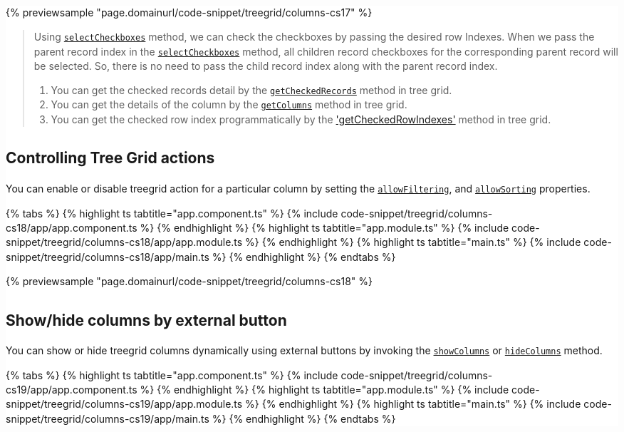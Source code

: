 {% previewsample "page.domainurl/code-snippet/treegrid/columns-cs17" %}

> Using [`selectCheckboxes`](https://ej2.syncfusion.com/angular/documentation/api/treegrid/#selectcheckboxes) method, we can check the checkboxes by passing the desired row Indexes. When we pass the parent record index in the [`selectCheckboxes`](https://ej2.syncfusion.com/angular/documentation/api/treegrid/#selectcheckboxes) method, all children record checkboxes for the corresponding parent record will be selected. So, there is no need to pass the child record index along with the parent record index.
>  1. You can get the checked records detail by the [`getCheckedRecords`](https://ej2.syncfusion.com/angular/documentation/api/treegrid/#getcheckedrecords) method in tree grid.
>  2. You can get the details of the column by the [`getColumns`](https://ej2.syncfusion.com/angular/documentation/api/treegrid/#getcolumns) method in tree grid.
>  3. You can get the checked row index programmatically by the ['getCheckedRowIndexes'](https://ej2.syncfusion.com/angular/documentation/api/treegrid/#getcheckedrowindexes) method in tree grid.

## Controlling Tree Grid actions

You can enable or disable treegrid action for a particular column by setting the [`allowFiltering`](https://ej2.syncfusion.com/angular/documentation/api/treegrid/column/#allowfiltering), and [`allowSorting`](https://ej2.syncfusion.com/angular/documentation/api/treegrid/column/#allowsorting) properties.

{% tabs %}
{% highlight ts tabtitle="app.component.ts" %}
{% include code-snippet/treegrid/columns-cs18/app/app.component.ts %}
{% endhighlight %}
{% highlight ts tabtitle="app.module.ts" %}
{% include code-snippet/treegrid/columns-cs18/app/app.module.ts %}
{% endhighlight %}
{% highlight ts tabtitle="main.ts" %}
{% include code-snippet/treegrid/columns-cs18/app/main.ts %}
{% endhighlight %}
{% endtabs %}
  
{% previewsample "page.domainurl/code-snippet/treegrid/columns-cs18" %}

## Show/hide columns by external button

You can show or hide treegrid columns dynamically using external buttons by invoking the [`showColumns`](https://ej2.syncfusion.com/angular/documentation/api/treegrid/#showcolumns) or [`hideColumns`](https://ej2.syncfusion.com/angular/documentation/api/treegrid/#hidecolumns) method.

{% tabs %}
{% highlight ts tabtitle="app.component.ts" %}
{% include code-snippet/treegrid/columns-cs19/app/app.component.ts %}
{% endhighlight %}
{% highlight ts tabtitle="app.module.ts" %}
{% include code-snippet/treegrid/columns-cs19/app/app.module.ts %}
{% endhighlight %}
{% highlight ts tabtitle="main.ts" %}
{% include code-snippet/treegrid/columns-cs19/app/main.ts %}
{% endhighlight %}
{% endtabs %}
  